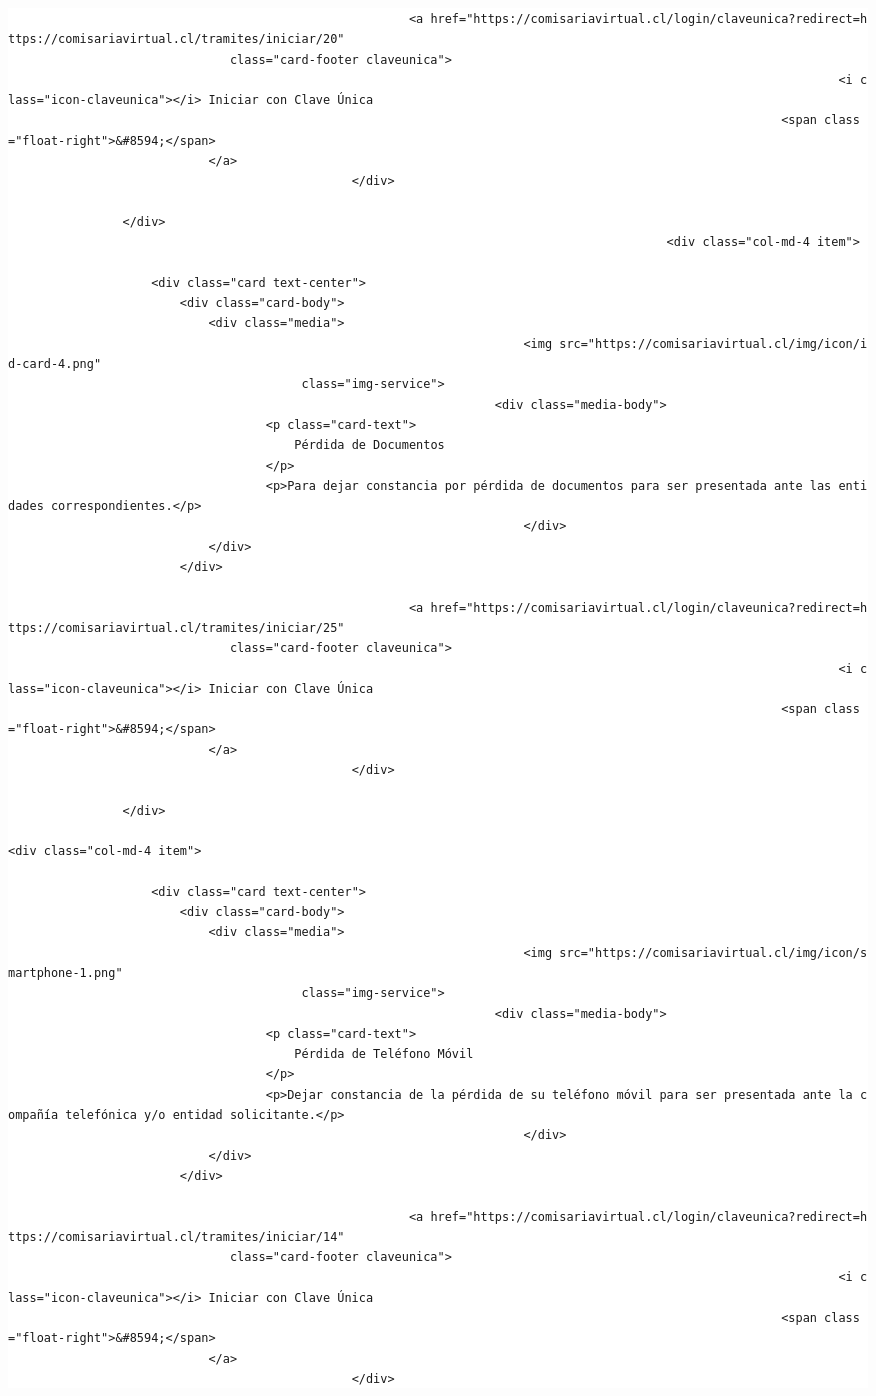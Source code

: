                                                             <a href="https://comisariavirtual.cl/login/claveunica?redirect=https://comisariavirtual.cl/tramites/iniciar/20"
                                   class="card-footer claveunica">
                                                                                                                        <i class="icon-claveunica"></i> Iniciar con Clave Única
                                                                                                                <span class="float-right">&#8594;</span>
                                </a>
                                                    </div>

                    </div>
                                                                                                <div class="col-md-4 item">

                        <div class="card text-center">
                            <div class="card-body">
                                <div class="media">
                                                                            <img src="https://comisariavirtual.cl/img/icon/id-card-4.png"
                                             class="img-service">
                                                                        <div class="media-body">
                                        <p class="card-text">
                                            Pérdida de Documentos
                                        </p>
                                        <p>Para dejar constancia por pérdida de documentos para ser presentada ante las entidades correspondientes.</p>
                                                                            </div>
                                </div>
                            </div>

                                                            <a href="https://comisariavirtual.cl/login/claveunica?redirect=https://comisariavirtual.cl/tramites/iniciar/25"
                                   class="card-footer claveunica">
                                                                                                                        <i class="icon-claveunica"></i> Iniciar con Clave Única
                                                                                                                <span class="float-right">&#8594;</span>
                                </a>
                                                    </div>

                    </div>
                                                                                                                            <div class="col-md-4 item">

                        <div class="card text-center">
                            <div class="card-body">
                                <div class="media">
                                                                            <img src="https://comisariavirtual.cl/img/icon/smartphone-1.png"
                                             class="img-service">
                                                                        <div class="media-body">
                                        <p class="card-text">
                                            Pérdida de Teléfono Móvil
                                        </p>
                                        <p>Dejar constancia de la pérdida de su teléfono móvil para ser presentada ante la compañía telefónica y/o entidad solicitante.</p>
                                                                            </div>
                                </div>
                            </div>

                                                            <a href="https://comisariavirtual.cl/login/claveunica?redirect=https://comisariavirtual.cl/tramites/iniciar/14"
                                   class="card-footer claveunica">
                                                                                                                        <i class="icon-claveunica"></i> Iniciar con Clave Única
                                                                                                                <span class="float-right">&#8594;</span>
                                </a>
                                                    </div>
